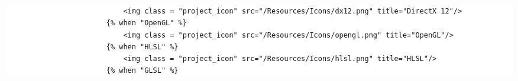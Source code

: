                                 <img class = "project_icon" src="/Resources/Icons/dx12.png" title="DirectX 12"/>
                            {% when "OpenGL" %}
                                <img class = "project_icon" src="/Resources/Icons/opengl.png" title="OpenGL"/>
                            {% when "HLSL" %}
                                <img class = "project_icon" src="/Resources/Icons/hlsl.png" title="HLSL"/>
                            {% when "GLSL" %}